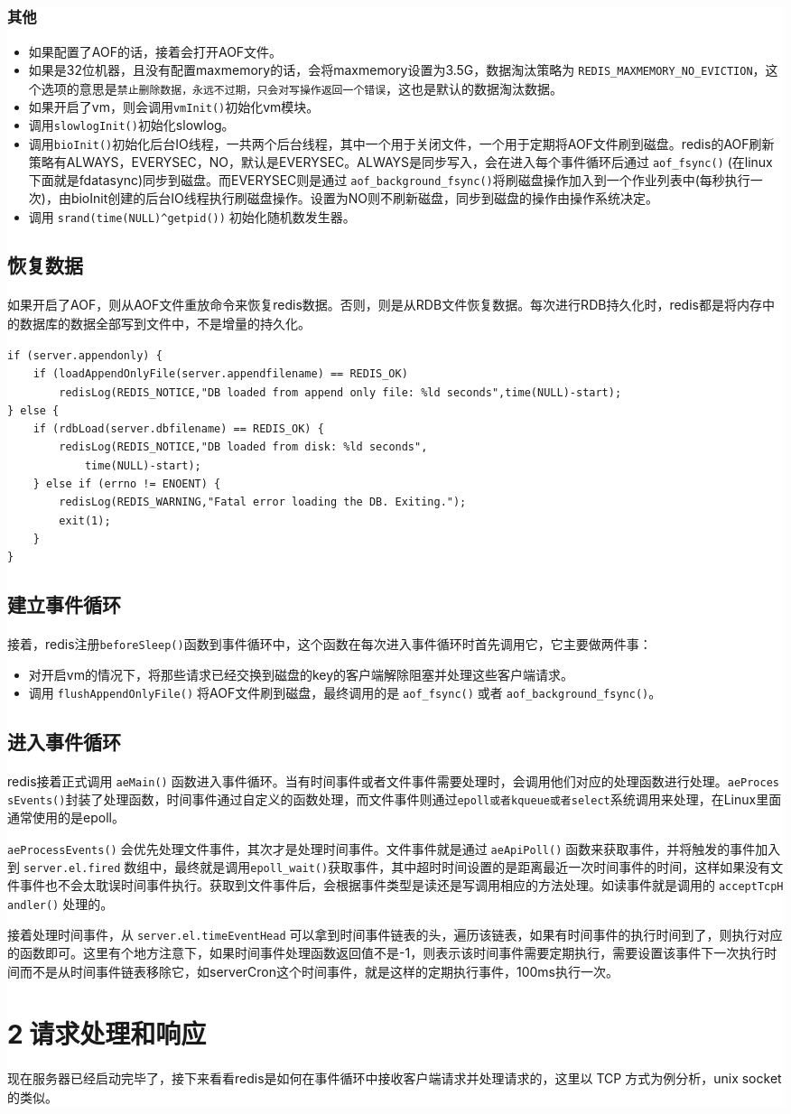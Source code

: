 ### 其他
- 如果配置了AOF的话，接着会打开AOF文件。
- 如果是32位机器，且没有配置maxmemory的话，会将maxmemory设置为3.5G，数据淘汰策略为 `REDIS_MAXMEMORY_NO_EVICTION`，这个选项的意思是`禁止删除数据，永远不过期，只会对写操作返回一个错误`，这也是默认的数据淘汰数据。
- 如果开启了vm，则会调用`vmInit()`初始化vm模块。
- 调用`slowlogInit()`初始化slowlog。
- 调用`bioInit()`初始化后台IO线程，一共两个后台线程，其中一个用于关闭文件，一个用于定期将AOF文件刷到磁盘。redis的AOF刷新策略有ALWAYS，EVERYSEC，NO，默认是EVERYSEC。ALWAYS是同步写入，会在进入每个事件循环后通过 `aof_fsync()` (在linux下面就是fdatasync)同步到磁盘。而EVERYSEC则是通过 `aof_background_fsync()`将刷磁盘操作加入到一个作业列表中(每秒执行一次)，由bioInit创建的后台IO线程执行刷磁盘操作。设置为NO则不刷新磁盘，同步到磁盘的操作由操作系统决定。
- 调用 `srand(time(NULL)^getpid())` 初始化随机数发生器。

## 恢复数据
如果开启了AOF，则从AOF文件重放命令来恢复redis数据。否则，则是从RDB文件恢复数据。每次进行RDB持久化时，redis都是将内存中的数据库的数据全部写到文件中，不是增量的持久化。

```
if (server.appendonly) {
    if (loadAppendOnlyFile(server.appendfilename) == REDIS_OK)
        redisLog(REDIS_NOTICE,"DB loaded from append only file: %ld seconds",time(NULL)-start);
} else {
    if (rdbLoad(server.dbfilename) == REDIS_OK) {
        redisLog(REDIS_NOTICE,"DB loaded from disk: %ld seconds",
            time(NULL)-start);
    } else if (errno != ENOENT) {
        redisLog(REDIS_WARNING,"Fatal error loading the DB. Exiting.");
        exit(1);
    }    
}  
```

## 建立事件循环

接着，redis注册`beforeSleep()`函数到事件循环中，这个函数在每次进入事件循环时首先调用它，它主要做两件事：

- 对开启vm的情况下，将那些请求已经交换到磁盘的key的客户端解除阻塞并处理这些客户端请求。
- 调用 `flushAppendOnlyFile()` 将AOF文件刷到磁盘，最终调用的是 `aof_fsync()` 或者 `aof_background_fsync()`。

## 进入事件循环
redis接着正式调用 `aeMain()` 函数进入事件循环。当有时间事件或者文件事件需要处理时，会调用他们对应的处理函数进行处理。`aeProcessEvents()`封装了处理函数，时间事件通过自定义的函数处理，而文件事件则通过`epoll或者kqueue或者select`系统调用来处理，在Linux里面通常使用的是epoll。

`aeProcessEvents()` 会优先处理文件事件，其次才是处理时间事件。文件事件就是通过 `aeApiPoll()` 函数来获取事件，并将触发的事件加入到 `server.el.fired` 数组中，最终就是调用`epoll_wait()`获取事件，其中超时时间设置的是距离最近一次时间事件的时间，这样如果没有文件事件也不会太耽误时间事件执行。获取到文件事件后，会根据事件类型是读还是写调用相应的方法处理。如读事件就是调用的 `acceptTcpHandler()` 处理的。

接着处理时间事件，从 `server.el.timeEventHead` 可以拿到时间事件链表的头，遍历该链表，如果有时间事件的执行时间到了，则执行对应的函数即可。这里有个地方注意下，如果时间事件处理函数返回值不是-1，则表示该时间事件需要定期执行，需要设置该事件下一次执行时间而不是从时间事件链表移除它，如serverCron这个时间事件，就是这样的定期执行事件，100ms执行一次。


# 2 请求处理和响应
现在服务器已经启动完毕了，接下来看看redis是如何在事件循环中接收客户端请求并处理请求的，这里以 TCP 方式为例分析，unix socket的类似。
